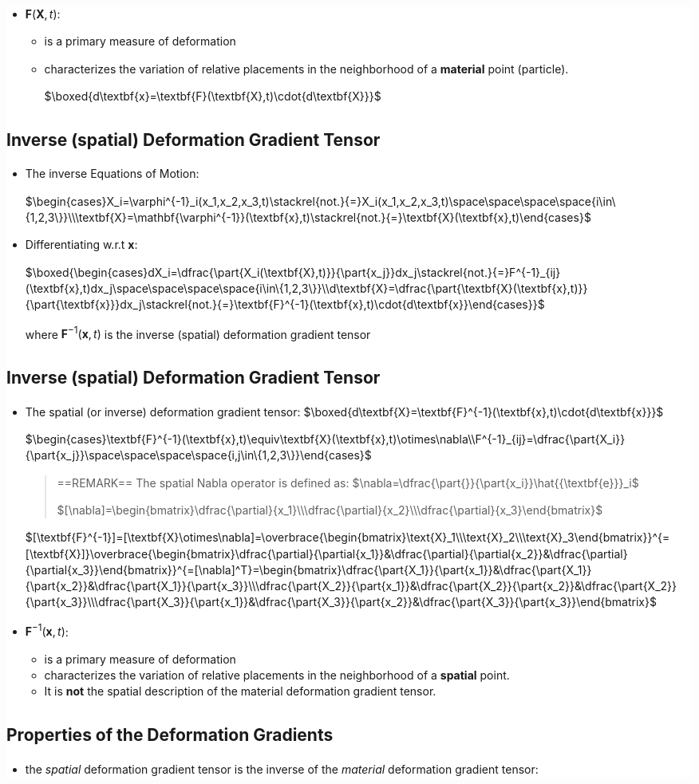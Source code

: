 * $\textbf{F}(\textbf{X},t)$:

  * is a primary measure of deformation

  * characterizes the variation of relative placements in the neighborhood of a **material** point (particle).

    $\boxed{d\textbf{x}=\textbf{F}(\textbf{X},t)\cdot{d\textbf{X}}}$

## Inverse (spatial) Deformation Gradient Tensor

* The inverse Equations of Motion:

  $\begin{cases}X_i=\varphi^{-1}_i(x_1,x_2,x_3,t)\stackrel{not.}{=}X_i(x_1,x_2,x_3,t)\space\space\space\space{i\in\{1,2,3\}}\\\textbf{X}=\mathbf{\varphi^{-1}}(\textbf{x},t)\stackrel{not.}{=}\textbf{X}(\textbf{x},t)\end{cases}$

* Differentiating w.r.t $\textbf{x}$:

  $\boxed{\begin{cases}dX_i=\dfrac{\part{X_i(\textbf{X},t)}}{\part{x_j}}dx_j\stackrel{not.}{=}F^{-1}_{ij}(\textbf{x},t)dx_j\space\space\space\space{i\in\{1,2,3\}}\\d\textbf{X}=\dfrac{\part{\textbf{X}(\textbf{x},t)}}{\part{\textbf{x}}}dx_j\stackrel{not.}{=}\textbf{F}^{-1}(\textbf{x},t)\cdot{d\textbf{x}}\end{cases}}$

  where $\textbf{F}^{-1}(\textbf{x},t)$ is the inverse (spatial) deformation gradient tensor

## Inverse (spatial) Deformation Gradient Tensor

* The spatial (or inverse) deformation gradient tensor: $\boxed{d\textbf{X}=\textbf{F}^{-1}(\textbf{x},t)\cdot{d\textbf{x}}}$

  $\begin{cases}\textbf{F}^{-1}(\textbf{x},t)\equiv\textbf{X}(\textbf{x},t)\otimes\nabla\\F^{-1}_{ij}=\dfrac{\part{X_i}}{\part{x_j}}\space\space\space\space{i,j\in\{1,2,3\}}\end{cases}$

  > ==REMARK== The spatial Nabla operator is defined as: $\nabla=\dfrac{\part{}}{\part{x_i}}\hat{{\textbf{e}}}_i$
  >
  > $[\nabla]=\begin{bmatrix}\dfrac{\partial}{x_1}\\\dfrac{\partial}{x_2}\\\dfrac{\partial}{x_3}\end{bmatrix}$

  $[\textbf{F}^{-1}]=[\textbf{X}\otimes\nabla]=\overbrace{\begin{bmatrix}\text{X}_1\\\text{X}_2\\\text{X}_3\end{bmatrix}}^{=[\textbf{X}]}\overbrace{\begin{bmatrix}\dfrac{\partial}{\partial{x_1}}&\dfrac{\partial}{\partial{x_2}}&\dfrac{\partial}{\partial{x_3}}\end{bmatrix}}^{=[\nabla]^T}=\begin{bmatrix}\dfrac{\part{X_1}}{\part{x_1}}&\dfrac{\part{X_1}}{\part{x_2}}&\dfrac{\part{X_1}}{\part{x_3}}\\\dfrac{\part{X_2}}{\part{x_1}}&\dfrac{\part{X_2}}{\part{x_2}}&\dfrac{\part{X_2}}{\part{x_3}}\\\dfrac{\part{X_3}}{\part{x_1}}&\dfrac{\part{X_3}}{\part{x_2}}&\dfrac{\part{X_3}}{\part{x_3}}\end{bmatrix}$

* $\textbf{F}^{-1}(\textbf{x},t)$:

  * is a primary measure of deformation
  * characterizes the variation of relative placements in the neighborhood of a **spatial** point.
  * It is **not** the spatial description of the material deformation gradient tensor.

## Properties of the Deformation Gradients

* the *spatial* deformation gradient tensor is the inverse of the *material* deformation gradient tensor:
